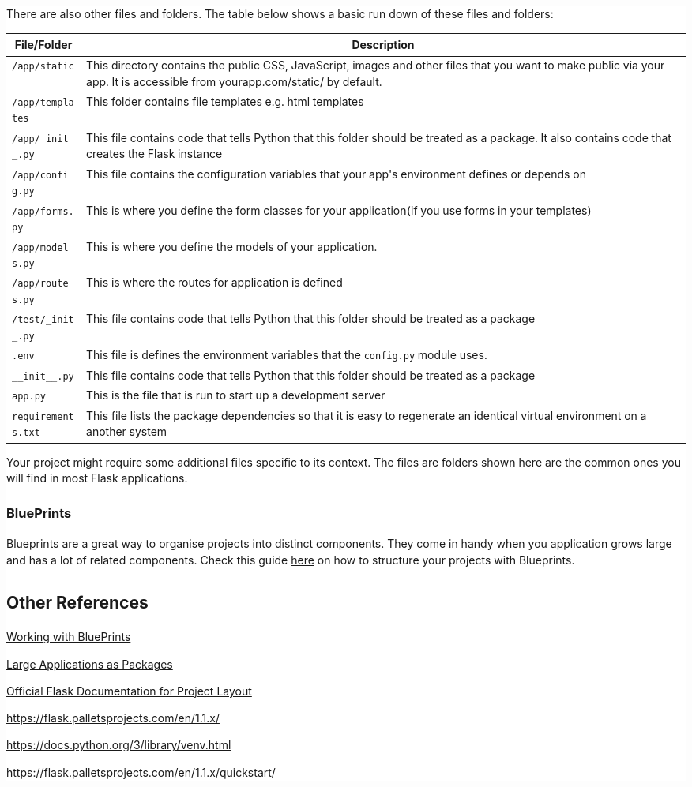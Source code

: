 There are also other files and folders. The table below shows a basic run down of these files and folders:

| File/Folder | Description |
| ----------- | ----------- |
| `/app/static` | This directory contains the public CSS, JavaScript, images and other files that you want to make public via your app. It is accessible from yourapp.com/static/ by default. |
| `/app/templates` | This folder contains file templates e.g. html templates |
| `/app/_init_.py` | This file contains code that tells Python that this folder should be treated as a package. It also contains code that creates the Flask instance |
| `/app/config.py` | This file contains the configuration variables that your app's environment defines or depends on |
| `/app/forms.py` | This is where you define the form classes for your application(if you use forms in your templates) |
| `/app/models.py` | This is where you define the models of your application. |
| `/app/routes.py` | This is where the routes for application is defined |
| `/test/_init_.py` | This file contains code that tells Python that this folder should be treated as a package|
| `.env` | This file is defines the environment variables that the `config.py` module uses. |
| `__init__.py` | This file contains code that tells Python that this folder should be treated as a package |
| `app.py` | This is the file that is run to start up a development server |
| `requirements.txt` | This file lists the package dependencies so that it is easy to regenerate an identical virtual environment on a another system |

Your project might require some additional files specific to its context. The files are folders shown here are the common ones you will find in most Flask applications.

### BluePrints

Blueprints are a great way to organise projects into distinct components. They come in handy when you application grows large and has a lot of related components.
Check this guide [here](https://flask.palletsprojects.com/en/2.0.x/blueprints/) on how to structure your projects with Blueprints.

## Other References

[Working with BluePrints](https://flask.palletsprojects.com/en/2.0.x/blueprints/)

[Large Applications as Packages](https://flask.palletsprojects.com/en/2.0.x/patterns/packages/)

[Official Flask Documentation for Project Layout](https://flask.palletsprojects.com/en/2.0.x/tutorial/layout/)

<https://flask.palletsprojects.com/en/1.1.x/>

<https://docs.python.org/3/library/venv.html>

<https://flask.palletsprojects.com/en/1.1.x/quickstart/>
